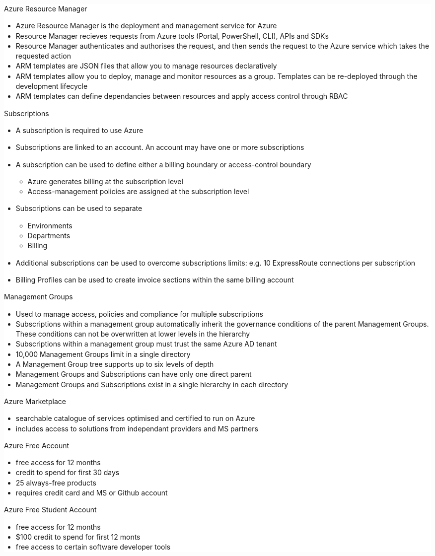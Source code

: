 Azure Resource Manager

- Azure Resource Manager is the deployment and management service for Azure
- Resource Manager recieves requests from Azure tools (Portal, PowerShell, CLI), APIs and SDKs
- Resource Manager authenticates and authorises the request, and then sends the request to the Azure service which takes the requested action
- ARM templates are JSON files that allow you to manage resources declaratively
- ARM templates allow you to deploy, manage and monitor resources as a group. Templates can be re-deployed through the development lifecycle
- ARM templates can define dependancies between resources and apply access control through RBAC
  
Subscriptions

- A subscription is required to use Azure
- Subscriptions are linked to an account. An account may have one or more subscriptions
- A subscription can be used to define either a billing boundary or access-control boundary
    - Azure generates billing at the subscription level
    - Access-management policies are assigned at the subscription level
    
- Subscriptions can be used to separate
    - Environments
    - Departments
    - Billing
    
- Additional subscriptions can be used to overcome subscriptions limits: e.g. 10 ExpressRoute connections per subscription
- Billing Profiles can be used to create invoice sections within the same billing account
  
Management Groups

- Used to manage access, policies and compliance for multiple subscriptions
- Subscriptions within a management group automatically inherit the governance conditions of the parent Management Groups. These conditions can not be overwritten at lower levels in the hierarchy
- Subscriptions within a management group must trust the same Azure AD tenant
- 10,000 Management Groups limit in a single directory
- A Management Group tree supports up to six levels of depth
- Management Groups and Subscriptions can have only one direct parent
- Management Groups and Subscriptions exist in a single hierarchy in each directory
  
Azure Marketplace

- searchable catalogue of services optimised and certified to run on Azure
- includes access to solutions from independant providers and MS partners
  
Azure Free Account

- free access for 12 months
- credit to spend for first 30 days
- 25 always-free products
- requires credit card and MS or Github account
  
Azure Free Student Account

- free access for 12 months
- $100 credit to spend for first 12 monts
- free access to certain software developer tools
